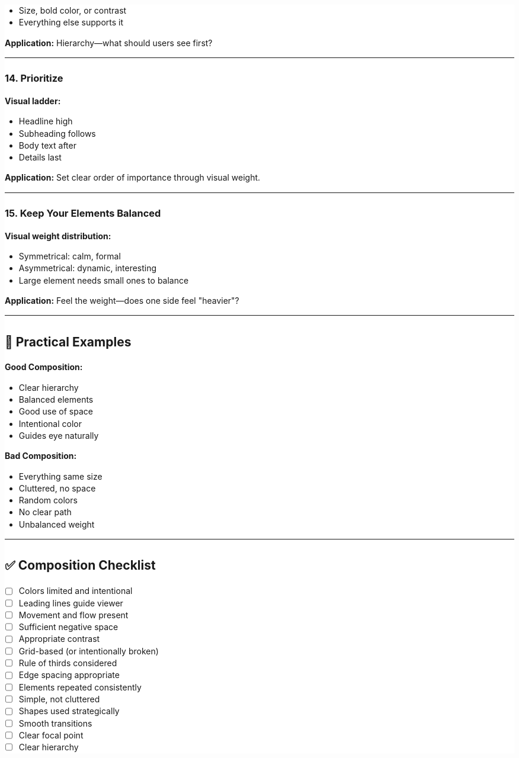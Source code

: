 - Size, bold color, or contrast
- Everything else supports it

**Application:** Hierarchy—what should users see first?

---

### 14. Prioritize

**Visual ladder:**

- Headline high
- Subheading follows
- Body text after
- Details last

**Application:** Set clear order of importance through visual weight.

---

### 15. Keep Your Elements Balanced

**Visual weight distribution:**

- Symmetrical: calm, formal
- Asymmetrical: dynamic, interesting
- Large element needs small ones to balance

**Application:** Feel the weight—does one side feel "heavier"?

---

## 🎨 Practical Examples

**Good Composition:**

- Clear hierarchy
- Balanced elements
- Good use of space
- Intentional color
- Guides eye naturally

**Bad Composition:**

- Everything same size
- Cluttered, no space
- Random colors
- No clear path
- Unbalanced weight

---

## ✅ Composition Checklist

- [ ] Colors limited and intentional
- [ ] Leading lines guide viewer
- [ ] Movement and flow present
- [ ] Sufficient negative space
- [ ] Appropriate contrast
- [ ] Grid-based (or intentionally broken)
- [ ] Rule of thirds considered
- [ ] Edge spacing appropriate
- [ ] Elements repeated consistently
- [ ] Simple, not cluttered
- [ ] Shapes used strategically
- [ ] Smooth transitions
- [ ] Clear focal point
- [ ] Clear hierarchy